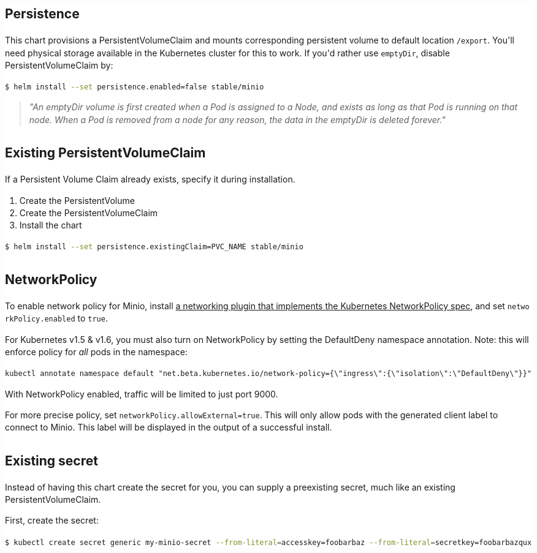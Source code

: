 ## Persistence

This chart provisions a PersistentVolumeClaim and mounts corresponding persistent volume to default location `/export`. You'll need physical storage available in the Kubernetes cluster for this to work. If you'd rather use `emptyDir`, disable PersistentVolumeClaim by:

```bash
$ helm install --set persistence.enabled=false stable/minio
```

> _"An emptyDir volume is first created when a Pod is assigned to a Node, and exists as long as that Pod is running on that node. When a Pod is removed from a node for any reason, the data in the emptyDir is deleted forever."_

## Existing PersistentVolumeClaim

If a Persistent Volume Claim already exists, specify it during installation.

1. Create the PersistentVolume
2. Create the PersistentVolumeClaim
3. Install the chart

```bash
$ helm install --set persistence.existingClaim=PVC_NAME stable/minio
```

## NetworkPolicy

To enable network policy for Minio,
install [a networking plugin that implements the Kubernetes
NetworkPolicy spec](https://kubernetes.io/docs/tasks/administer-cluster/declare-network-policy#before-you-begin),
and set `networkPolicy.enabled` to `true`.

For Kubernetes v1.5 & v1.6, you must also turn on NetworkPolicy by setting
the DefaultDeny namespace annotation. Note: this will enforce policy for _all_ pods in the namespace:

    kubectl annotate namespace default "net.beta.kubernetes.io/network-policy={\"ingress\":{\"isolation\":\"DefaultDeny\"}}"

With NetworkPolicy enabled, traffic will be limited to just port 9000.

For more precise policy, set `networkPolicy.allowExternal=true`. This will
only allow pods with the generated client label to connect to Minio.
This label will be displayed in the output of a successful install.

## Existing secret

Instead of having this chart create the secret for you, you can supply a preexisting secret, much
like an existing PersistentVolumeClaim.

First, create the secret:

```bash
$ kubectl create secret generic my-minio-secret --from-literal=accesskey=foobarbaz --from-literal=secretkey=foobarbazqux
```
